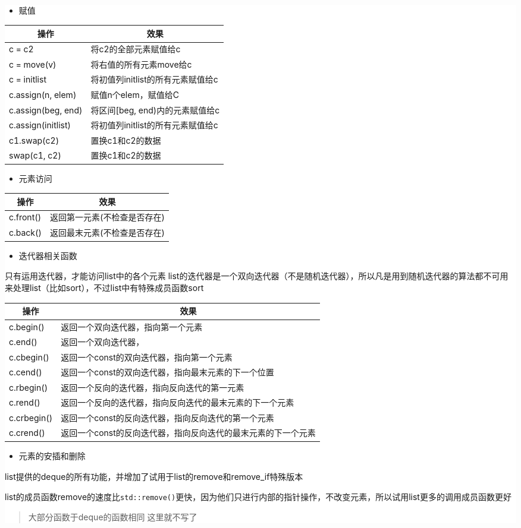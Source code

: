 - 赋值
 
| 操作 | 效果 |
| --- | --- |
| c = c2 | 将c2的全部元素赋值给c |
| c = move(v) | 将右值的所有元素move给c |
| c = initlist | 将初值列initlist的所有元素赋值给c |
| c.assign(n, elem) | 赋值n个elem，赋值给C |
| c.assign(beg, end) | 将区间[beg, end)内的元素赋值给c |
| c.assign(initlist) | 将初值列initlist的所有元素赋值给c |
| c1.swap(c2) | 置换c1和c2的数据 |
| swap(c1, c2) | 置换c1和c2的数据 |

- 元素访问

| 操作 | 效果 |
| --- | --- |
| c.front() | 返回第一元素(不检查是否存在) |
| c.back() | 返回最末元素(不检查是否存在) |

- 迭代器相关函数

只有运用迭代器，才能访问list中的各个元素
list的迭代器是一个双向迭代器（不是随机迭代器），所以凡是用到随机迭代器的算法都不可用来处理list（比如sort），不过list中有特殊成员函数sort

| 操作 | 效果 |
| --- | --- |
| c.begin() | 返回一个双向迭代器，指向第一个元素 |
| c.end() | 返回一个双向迭代器， |
| c.cbegin() | 返回一个const的双向迭代器，指向第一个元素 |
| c.cend() | 返回一个const的双向迭代器，指向最末元素的下一个位置 |
| c.rbegin() | 返回一个反向的迭代器，指向反向迭代的第一元素 |
| c.rend() | 返回一个反向的迭代器，指向反向迭代的最末元素的下一个元素 |
| c.crbegin() | 返回一个const的反向迭代器，指向反向迭代的第一个元素 |
| c.crend() | 返回一个const的反向迭代器，指向反向迭代的最末元素的下一个元素 |

- 元素的安插和删除

list提供的deque的所有功能，并增加了试用于list的remove和remove_if特殊版本

list的成员函数remove的速度比`std::remove()`更快，因为他们只进行内部的指针操作，不改变元素，所以试用list更多的调用成员函数更好

> 大部分函数于deque的函数相同 这里就不写了
